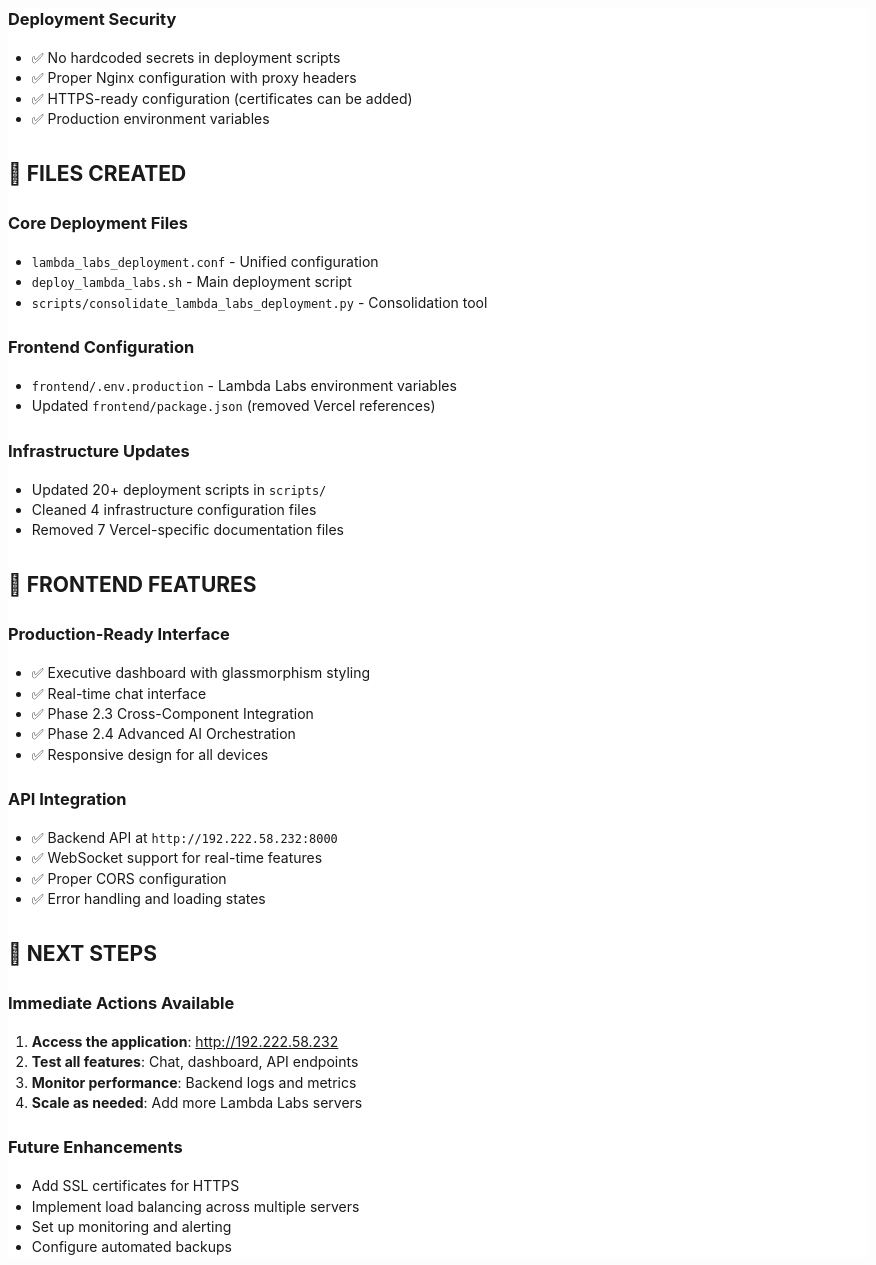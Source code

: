 ### Deployment Security
- ✅ No hardcoded secrets in deployment scripts
- ✅ Proper Nginx configuration with proxy headers
- ✅ HTTPS-ready configuration (certificates can be added)
- ✅ Production environment variables

## 📁 FILES CREATED

### Core Deployment Files
- `lambda_labs_deployment.conf` - Unified configuration
- `deploy_lambda_labs.sh` - Main deployment script
- `scripts/consolidate_lambda_labs_deployment.py` - Consolidation tool

### Frontend Configuration
- `frontend/.env.production` - Lambda Labs environment variables
- Updated `frontend/package.json` (removed Vercel references)

### Infrastructure Updates
- Updated 20+ deployment scripts in `scripts/`
- Cleaned 4 infrastructure configuration files
- Removed 7 Vercel-specific documentation files

## 🎨 FRONTEND FEATURES

### Production-Ready Interface
- ✅ Executive dashboard with glassmorphism styling
- ✅ Real-time chat interface
- ✅ Phase 2.3 Cross-Component Integration
- ✅ Phase 2.4 Advanced AI Orchestration
- ✅ Responsive design for all devices

### API Integration
- ✅ Backend API at `http://192.222.58.232:8000`
- ✅ WebSocket support for real-time features
- ✅ Proper CORS configuration
- ✅ Error handling and loading states

## 🚀 NEXT STEPS

### Immediate Actions Available
1. **Access the application**: http://192.222.58.232
2. **Test all features**: Chat, dashboard, API endpoints
3. **Monitor performance**: Backend logs and metrics
4. **Scale as needed**: Add more Lambda Labs servers

### Future Enhancements
- Add SSL certificates for HTTPS
- Implement load balancing across multiple servers
- Set up monitoring and alerting
- Configure automated backups
